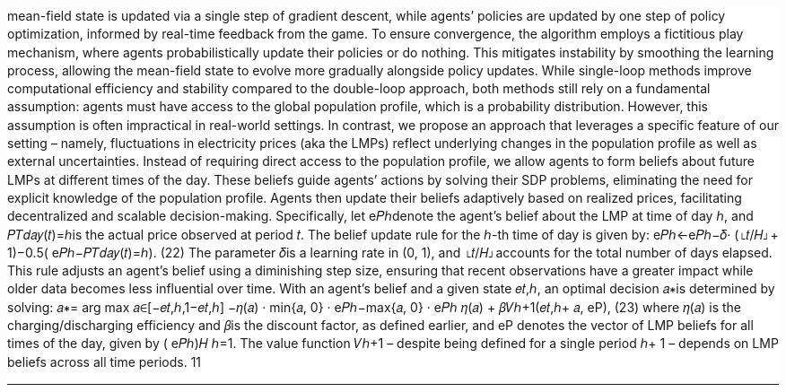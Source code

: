 mean-field state is updated via a single step of gradient descent, while agents’ policies are updated by one step of
policy optimization, informed by real-time feedback from the game. To ensure convergence, the algorithm employs a
fictitious play mechanism, where agents probabilistically update their policies or do nothing. This mitigates instability
by smoothing the learning process, allowing the mean-field state to evolve more gradually alongside policy updates.
While single-loop methods improve computational efficiency and stability compared to the double-loop approach, both
methods still rely on a fundamental assumption: agents must have access to the global population profile, which is a
probability distribution. However, this assumption is often impractical in real-world settings. In contrast, we propose
an approach that leverages a specific feature of our setting – namely, fluctuations in electricity prices (aka the LMPs)
reflect underlying changes in the population profile as well as external uncertainties. Instead of requiring direct access
to the population profile, we allow agents to form beliefs about future LMPs at different times of the day. These beliefs
guide agents’ actions by solving their SDP problems, eliminating the need for explicit knowledge of the population
profile. Agents then update their beliefs adaptively based on realized prices, facilitating decentralized and scalable
decision-making.
Specifically, let e𝑃ℎdenote the agent’s belief about the LMP at time of day ℎ, and 𝑃𝑇𝑑𝑎𝑦(𝑡)=ℎis the actual price observed
at period 𝑡. The belief update rule for the ℎ-th time of day is given by:
e𝑃ℎ←e𝑃ℎ−𝛿· (⌊𝑡/𝐻⌋+ 1)−0.5( e𝑃ℎ−𝑃𝑇𝑑𝑎𝑦(𝑡)=ℎ).
(22)
The parameter 𝛿is a learning rate in (0, 1), and ⌊𝑡/𝐻⌋accounts for the total number of days elapsed. This rule adjusts
an agent’s belief using a diminishing step size, ensuring that recent observations have a greater impact while older data
becomes less influential over time.
With an agent’s belief and a given state 𝑒𝑡,ℎ, an optimal decision 𝑎∗is determined by solving:
𝑎∗= arg
max
𝑎∈[−𝑒𝑡,ℎ,1−𝑒𝑡,ℎ] −𝜂(𝑎) · min{𝑎, 0} · e𝑃ℎ−max{𝑎, 0} ·
e𝑃ℎ
𝜂(𝑎) + 𝛽𝑉ℎ+1(𝑒𝑡,ℎ+ 𝑎, eP),
(23)
where 𝜂(𝑎) is the charging/discharging efficiency and 𝛽is the discount factor, as defined earlier, and eP denotes the
vector of LMP beliefs for all times of the day, given by ( e𝑃ℎ)𝐻
ℎ=1. The value function 𝑉ℎ+1 – despite being defined for a
single period ℎ+ 1 – depends on LMP beliefs across all time periods.
11


---
